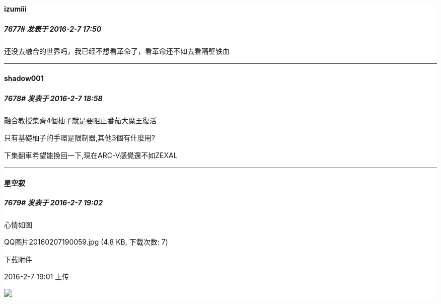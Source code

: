 ####  izumiii  
##### 7677#       发表于 2016-2-7 17:50




还没去融合的世界吗，我已经不想看革命了，看革命还不如去看隔壁铁血







*****

####  shadow001  
##### 7678#       发表于 2016-2-7 18:58




融合教授集齊4個柚子就是要阻止番茄大魔王復活

只有基礎柚子的手環是限制器,其他3個有什麼用?

下集翻車希望能挽回一下,現在ARC-V感覺還不如ZEXAL







*****

####  星空寂  
##### 7679#       发表于 2016-2-7 19:02




心情如图






QQ图片20160207190059.jpg
(4.8 KB, 下载次数: 7)




下载附件


2016-2-7 19:01 上传









<img src="http://img.saraba1st.com/forum/201602/07/190148xrubpy7lp4bbi4iu.jpg" referrerpolicy="no-referrer">



